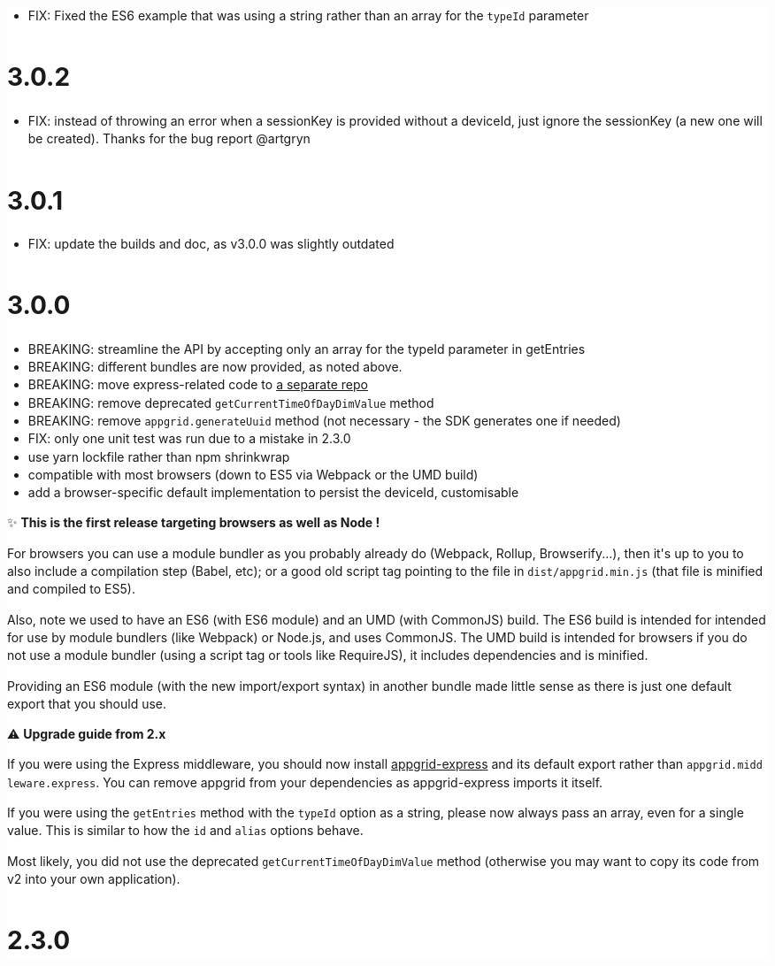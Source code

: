 - FIX: Fixed the ES6 example that was using a string rather than an array for the `typeId` parameter

# 3.0.2

- FIX: instead of throwing an error when a sessionKey is provided without a deviceId, just ignore the sessionKey (a new one will be created). Thanks for the bug report @artgryn

# 3.0.1

- FIX: update the builds and doc, as v3.0.0 was slightly outdated

# 3.0.0

- BREAKING: streamline the API by accepting only an array for the typeId parameter in getEntries
- BREAKING: different bundles are now provided, as noted above.
- BREAKING: move express-related code to [a separate repo](https://github.com/Accedo-Products/appgrid-sdk-express)
- BREAKING: remove deprecated `getCurrentTimeOfDayDimValue` method
- BREAKING: remove `appgrid.generateUuid` method (not necessary - the SDK generates one if needed)
- FIX: only one unit test was run due to a mistake in 2.3.0
- use yarn lockfile rather than npm shrinkwrap
- compatible with most browsers (down to ES5 via Webpack or the UMD build)
- add a browser-specific default implementation to persist the deviceId, customisable

:sparkles: **This is the first release targeting browsers as well as Node !**

For browsers you can use a module bundler as you probably already do (Webpack, Rollup, Browserify...), then it's up to you to also include a compilation step (Babel, etc); or a good old script tag pointing to the file in `dist/appgrid.min.js` (that file is minified and compiled to ES5).

Also, note we used to have an ES6 (with ES6 module) and an UMD (with CommonJS) build.
The ES6 build is intended for intended for use by module bundlers (like Webpack) or Node.js, and uses CommonJS.
The UMD build is intended for browsers if you do not use a module bundler (using a script tag or tools like RequireJS), it includes dependencies and is minified.

Providing an ES6 module (with the new import/export syntax) in another bundle made little sense as there is just one default export that you should use.

:warning: **Upgrade guide from 2.x**

If you were using the Express middleware, you should now install [appgrid-express](https://github.com/Accedo-Products/appgrid-sdk-express) and its default export rather than `appgrid.middleware.express`. You can remove appgrid from your dependencies as appgrid-express imports it itself.

If you  were using the `getEntries` method with the `typeId` option as a string, please now always pass an array, even for a single value. This is similar to how the `id` and `alias` options behave.

Most likely, you did not use the deprecated `getCurrentTimeOfDayDimValue` method (otherwise you may want to copy its code from v2 into your own application).

# 2.3.0
